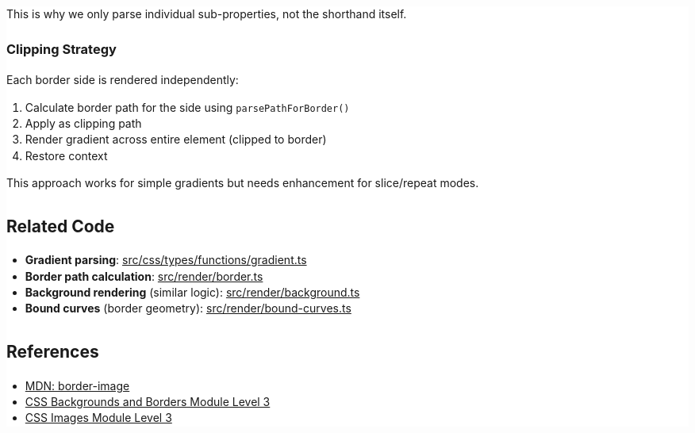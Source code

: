 This is why we only parse individual sub-properties, not the shorthand itself.

### Clipping Strategy

Each border side is rendered independently:
1. Calculate border path for the side using `parsePathForBorder()`
2. Apply as clipping path
3. Render gradient across entire element (clipped to border)
4. Restore context

This approach works for simple gradients but needs enhancement for slice/repeat modes.

## Related Code

- **Gradient parsing**: [src/css/types/functions/gradient.ts](../types/functions/gradient.ts)
- **Border path calculation**: [src/render/border.ts](../../render/border.ts)
- **Background rendering** (similar logic): [src/render/background.ts](../../render/background.ts)
- **Bound curves** (border geometry): [src/render/bound-curves.ts](../../render/bound-curves.ts)

## References

- [MDN: border-image](https://developer.mozilla.org/en-US/docs/Web/CSS/border-image)
- [CSS Backgrounds and Borders Module Level 3](https://www.w3.org/TR/css-backgrounds-3/#border-images)
- [CSS Images Module Level 3](https://www.w3.org/TR/css-images-3/)
